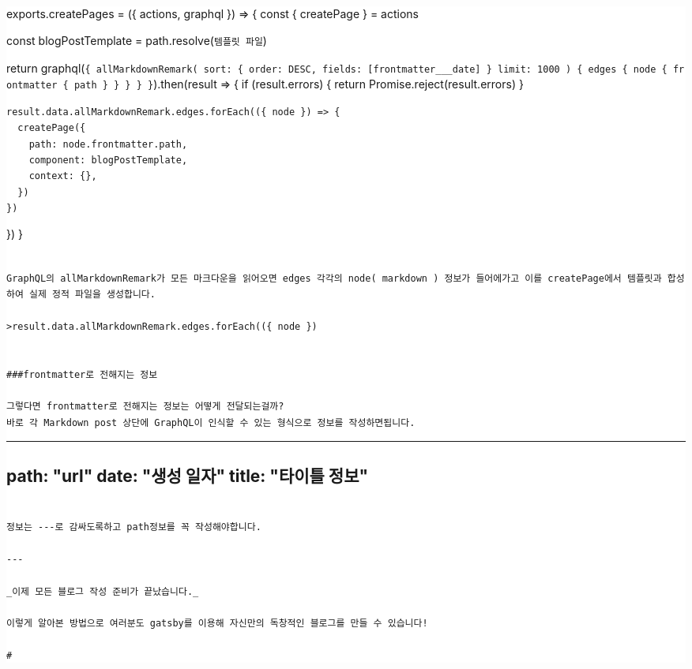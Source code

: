 exports.createPages = ({ actions, graphql }) => {
  const { createPage } = actions

  const blogPostTemplate = path.resolve(`템플릿 파일`)

  return graphql(`
    {
      allMarkdownRemark(
        sort: { order: DESC, fields: [frontmatter___date] }
        limit: 1000
      ) {
        edges {
          node {
            frontmatter {
              path
            }
          }
        }
      }
    }
  `).then(result => {
    if (result.errors) {
      return Promise.reject(result.errors)
    }

    result.data.allMarkdownRemark.edges.forEach(({ node }) => {
      createPage({
        path: node.frontmatter.path,
        component: blogPostTemplate,
        context: {},
      })
    })
  })
}
```

GraphQL의 allMarkdownRemark가 모든 마크다운을 읽어오면 edges 각각의 node( markdown ) 정보가 들어에가고 이를 createPage에서 템플릿과 합성하여 실제 정적 파일을 생성합니다.

>result.data.allMarkdownRemark.edges.forEach(({ node })


###frontmatter로 전해지는 정보

그렇다면 frontmatter로 전해지는 정보는 어떻게 전달되는걸까?  
바로 각 Markdown post 상단에 GraphQL이 인식할 수 있는 형식으로 정보를 작성하면됩니다.

```
---
path: "url"
date: "생성 일자"
title: "타이틀 정보"
---
```

정보는 ---로 감싸도록하고 path정보를 꼭 작성해야합니다.

---

_이제 모든 블로그 작성 준비가 끝났습니다._

이렇게 알아본 방법으로 여러분도 gatsby를 이용해 자신만의 독창적인 블로그를 만들 수 있습니다!

#

```